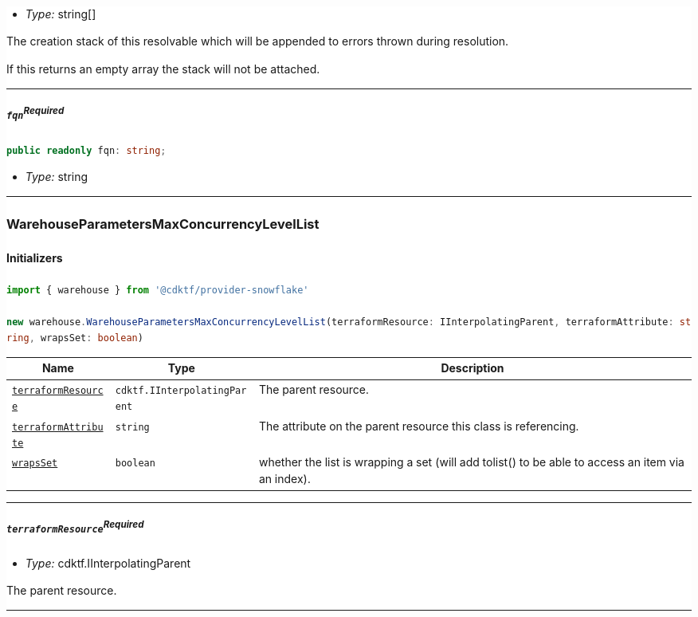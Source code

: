 - *Type:* string[]

The creation stack of this resolvable which will be appended to errors thrown during resolution.

If this returns an empty array the stack will not be attached.

---

##### `fqn`<sup>Required</sup> <a name="fqn" id="@cdktf/provider-snowflake.warehouse.WarehouseParametersList.property.fqn"></a>

```typescript
public readonly fqn: string;
```

- *Type:* string

---


### WarehouseParametersMaxConcurrencyLevelList <a name="WarehouseParametersMaxConcurrencyLevelList" id="@cdktf/provider-snowflake.warehouse.WarehouseParametersMaxConcurrencyLevelList"></a>

#### Initializers <a name="Initializers" id="@cdktf/provider-snowflake.warehouse.WarehouseParametersMaxConcurrencyLevelList.Initializer"></a>

```typescript
import { warehouse } from '@cdktf/provider-snowflake'

new warehouse.WarehouseParametersMaxConcurrencyLevelList(terraformResource: IInterpolatingParent, terraformAttribute: string, wrapsSet: boolean)
```

| **Name** | **Type** | **Description** |
| --- | --- | --- |
| <code><a href="#@cdktf/provider-snowflake.warehouse.WarehouseParametersMaxConcurrencyLevelList.Initializer.parameter.terraformResource">terraformResource</a></code> | <code>cdktf.IInterpolatingParent</code> | The parent resource. |
| <code><a href="#@cdktf/provider-snowflake.warehouse.WarehouseParametersMaxConcurrencyLevelList.Initializer.parameter.terraformAttribute">terraformAttribute</a></code> | <code>string</code> | The attribute on the parent resource this class is referencing. |
| <code><a href="#@cdktf/provider-snowflake.warehouse.WarehouseParametersMaxConcurrencyLevelList.Initializer.parameter.wrapsSet">wrapsSet</a></code> | <code>boolean</code> | whether the list is wrapping a set (will add tolist() to be able to access an item via an index). |

---

##### `terraformResource`<sup>Required</sup> <a name="terraformResource" id="@cdktf/provider-snowflake.warehouse.WarehouseParametersMaxConcurrencyLevelList.Initializer.parameter.terraformResource"></a>

- *Type:* cdktf.IInterpolatingParent

The parent resource.

---
